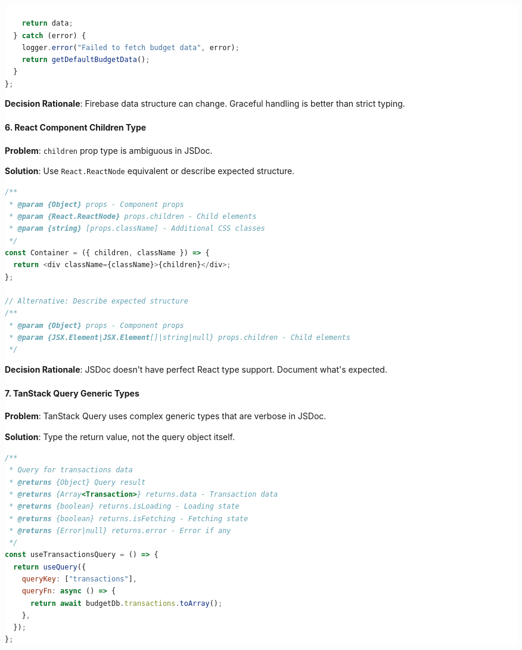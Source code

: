 ```javascript

    return data;
  } catch (error) {
    logger.error("Failed to fetch budget data", error);
    return getDefaultBudgetData();
  }
};
```

**Decision Rationale**: Firebase data structure can change. Graceful handling is better than strict typing.

#### 6. React Component Children Type

**Problem**: `children` prop type is ambiguous in JSDoc.

**Solution**: Use `React.ReactNode` equivalent or describe expected structure.

```javascript
/**
 * @param {Object} props - Component props
 * @param {React.ReactNode} props.children - Child elements
 * @param {string} [props.className] - Additional CSS classes
 */
const Container = ({ children, className }) => {
  return <div className={className}>{children}</div>;
};

// Alternative: Describe expected structure
/**
 * @param {Object} props - Component props
 * @param {JSX.Element|JSX.Element[]|string|null} props.children - Child elements
 */
```

**Decision Rationale**: JSDoc doesn't have perfect React type support. Document what's expected.

#### 7. TanStack Query Generic Types

**Problem**: TanStack Query uses complex generic types that are verbose in JSDoc.

**Solution**: Type the return value, not the query object itself.

```javascript
/**
 * Query for transactions data
 * @returns {Object} Query result
 * @returns {Array<Transaction>} returns.data - Transaction data
 * @returns {boolean} returns.isLoading - Loading state
 * @returns {boolean} returns.isFetching - Fetching state
 * @returns {Error|null} returns.error - Error if any
 */
const useTransactionsQuery = () => {
  return useQuery({
    queryKey: ["transactions"],
    queryFn: async () => {
      return await budgetDb.transactions.toArray();
    },
  });
};
```
